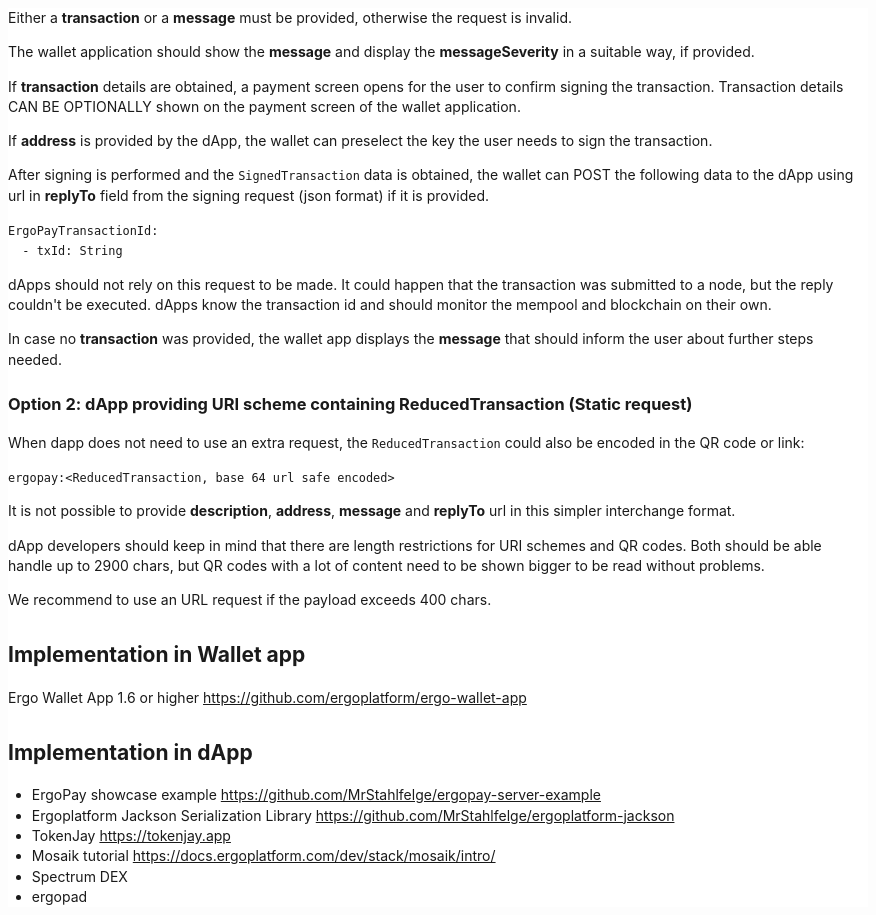 Either a **transaction** or a **message** must be provided, otherwise the request is invalid.

The wallet application should show the **message** and display the **messageSeverity** in a suitable 
way, if provided.

If **transaction** details are obtained, a payment screen opens for the user to confirm 
signing the transaction. Transaction details CAN BE OPTIONALLY shown on the payment
screen of the wallet application. 

If **address** is provided by the dApp, the wallet can preselect the key the user
needs to sign the transaction.

After signing is performed and the `SignedTransaction` data is obtained, the 
wallet can POST the following data to the dApp using url in **replyTo** field from the
signing request (json format) if it is provided. 

```
ErgoPayTransactionId:
  - txId: String
```

dApps should not rely on this request to be made. It could happen that the transaction was 
submitted to a node, but the reply couldn't be executed. dApps know the transaction id and
should monitor the mempool and blockchain on their own.

In case no **transaction** was provided, the wallet app displays the **message** that should inform the
user about further steps needed.


### Option 2: dApp providing URI scheme containing ReducedTransaction (Static request)

When dapp does not need to use an extra request, the `ReducedTransaction` could 
also be encoded in the QR code or link:

`ergopay:<ReducedTransaction, base 64 url safe encoded>`

It is not possible to provide **description**, **address**, **message** and **replyTo** url in this simpler
interchange format.

dApp developers should keep in mind that there are length restrictions for URI schemes
and QR codes. Both should be able handle up to 2900 chars, but QR codes with a lot of 
content need to be shown bigger to be read without problems.

We recommend to use an URL request if the payload exceeds 400 chars.


## Implementation in Wallet app
Ergo Wallet App 1.6 or higher https://github.com/ergoplatform/ergo-wallet-app

## Implementation in dApp
* ErgoPay showcase example https://github.com/MrStahlfelge/ergopay-server-example
* Ergoplatform Jackson Serialization Library https://github.com/MrStahlfelge/ergoplatform-jackson
* TokenJay https://tokenjay.app
* Mosaik tutorial https://docs.ergoplatform.com/dev/stack/mosaik/intro/
* Spectrum DEX
* ergopad
